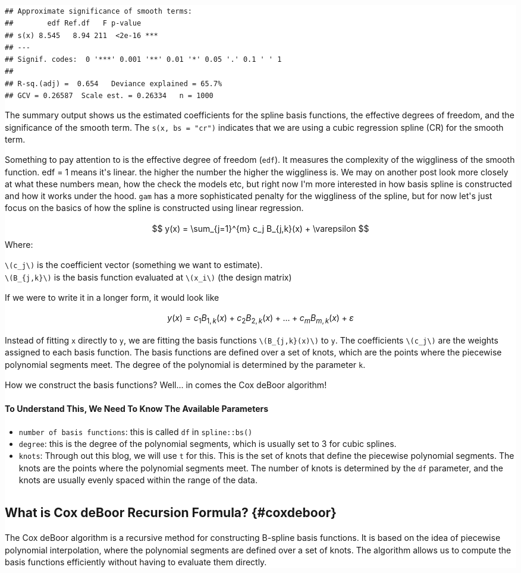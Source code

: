 ```
## Approximate significance of smooth terms:
##        edf Ref.df   F p-value    
## s(x) 8.545   8.94 211  <2e-16 ***
## ---
## Signif. codes:  0 '***' 0.001 '**' 0.01 '*' 0.05 '.' 0.1 ' ' 1
## 
## R-sq.(adj) =  0.654   Deviance explained = 65.7%
## GCV = 0.26587  Scale est. = 0.26334   n = 1000
```

The summary output shows us the estimated coefficients for the spline basis functions, the effective degrees of freedom, and the significance of the smooth term. The `s(x, bs = "cr")` indicates that we are using a cubic regression spline (CR) for the smooth term.

Something to pay attention to is the effective degree of freedom (`edf`). It measures the complexity of the wiggliness of the smooth function. edf = 1 means it's linear. the higher the number the higher the wiggliness is. We may on another post look more closely at what these numbers mean, how the check the models etc, but right now I'm more interested in how basis spline is constructed and how it works under the hood. `gam` has a more sophisticated penalty for the wiggliness of the spline, but for now let's just focus on the basics of how the spline is constructed using linear regression. 

$$
y(x) = \sum_{j=1}^{m} c_j B_{j,k}(x) + \varepsilon
$$
Where:

`\(c_j\)` is the coefficient vector (something we want to estimate).    
`\(B_{j,k}\)` is the basis function evaluated at `\(x_i\)` (the design matrix)

If we were to write it in a longer form, it would look like 

$$
y(x) = c_1 B_{1,k}(x) + c_2 B_{2,k}(x) + ... + c_m B_{m,k}(x) + \varepsilon
$$

Instead of fitting `x` directly to `y`, we are fitting the basis functions `\(B_{j,k}(x)\)` to `y`. The coefficients `\(c_j\)` are the weights assigned to each basis function. The basis functions are defined over a set of knots, which are the points where the piecewise polynomial segments meet. The degree of the polynomial is determined by the parameter `k`.

How we construct the basis functions? Well... in comes the Cox deBoor algorithm!

#### To Understand This, We Need To Know The Available Parameters 
- `number of basis functions`: this is called `df` in `spline::bs()`
- `degree`: this is the degree of the polynomial segments, which is usually set to 3 for cubic splines.
- `knots`: Through out this blog, we will use `t` for this. This is the set of knots that define the piecewise polynomial segments. The knots are the points where the polynomial segments meet. The number of knots is determined by the `df` parameter, and the knots are usually evenly spaced within the range of the data.


## What is Cox deBoor Recursion Formula? {#coxdeboor}
The Cox deBoor algorithm is a recursive method for constructing B-spline basis functions. It is based on the idea of piecewise polynomial interpolation, where the polynomial segments are defined over a set of knots. The algorithm allows us to compute the basis functions efficiently without having to evaluate them directly.
